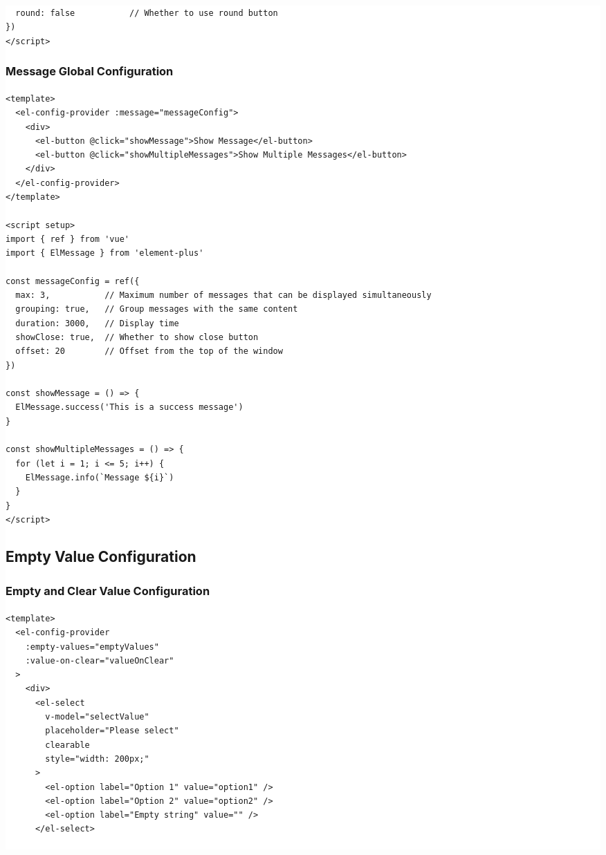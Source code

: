 ```vue
  round: false           // Whether to use round button
})
</script>
```

### Message Global Configuration

```vue
<template>
  <el-config-provider :message="messageConfig">
    <div>
      <el-button @click="showMessage">Show Message</el-button>
      <el-button @click="showMultipleMessages">Show Multiple Messages</el-button>
    </div>
  </el-config-provider>
</template>

<script setup>
import { ref } from 'vue'
import { ElMessage } from 'element-plus'

const messageConfig = ref({
  max: 3,           // Maximum number of messages that can be displayed simultaneously
  grouping: true,   // Group messages with the same content
  duration: 3000,   // Display time
  showClose: true,  // Whether to show close button
  offset: 20        // Offset from the top of the window
})

const showMessage = () => {
  ElMessage.success('This is a success message')
}

const showMultipleMessages = () => {
  for (let i = 1; i <= 5; i++) {
    ElMessage.info(`Message ${i}`)
  }
}
</script>
```

## Empty Value Configuration

### Empty and Clear Value Configuration

```vue
<template>
  <el-config-provider 
    :empty-values="emptyValues" 
    :value-on-clear="valueOnClear"
  >
    <div>
      <el-select 
        v-model="selectValue" 
        placeholder="Please select" 
        clearable
        style="width: 200px;"
      >
        <el-option label="Option 1" value="option1" />
        <el-option label="Option 2" value="option2" />
        <el-option label="Empty string" value="" />
      </el-select>
      
```